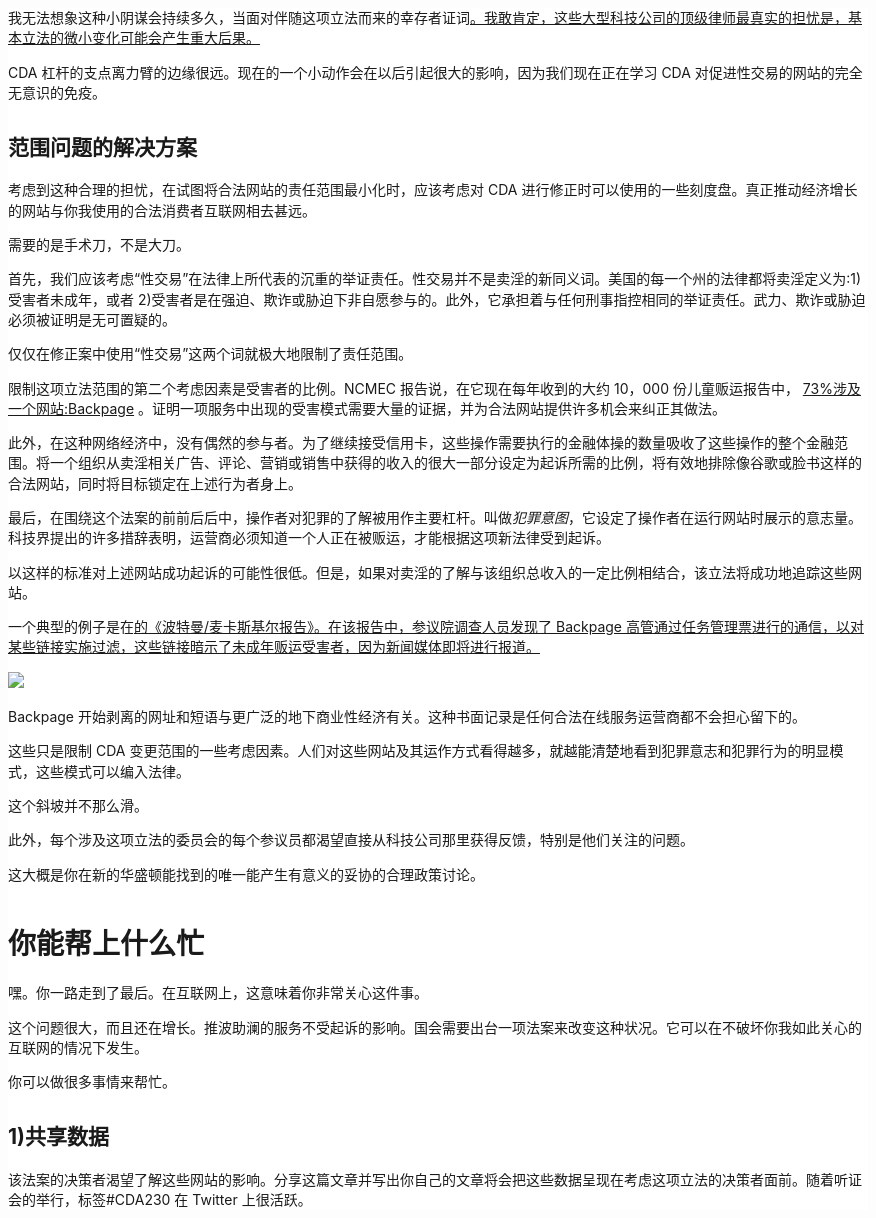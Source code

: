 我无法想象这种小阴谋会持续多久，当面对伴随这项立法而来的幸存者证词[。我敢肯定，这些大型科技公司的顶级律师最真实的担忧是，基本立法的微小变化可能会产生重大后果。](http://thehill.com/policy/technology/351364-senate-panel-takes-up-sex-trafficking-bill-opposed-by-silicon-valley)

CDA 杠杆的支点离力臂的边缘很远。现在的一个小动作会在以后引起很大的影响，因为我们现在正在学习 CDA 对促进性交易的网站的完全无意识的免疫。

## 范围问题的解决方案

考虑到这种合理的担忧，在试图将合法网站的责任范围最小化时，应该考虑对 CDA 进行修正时可以使用的一些刻度盘。真正推动经济增长的网站与你我使用的合法消费者互联网相去甚远。

需要的是手术刀，不是大刀。

首先，我们应该考虑“性交易”在法律上所代表的沉重的举证责任。性交易并不是卖淫的新同义词。美国的每一个州的法律都将卖淫定义为:1)受害者未成年，或者 2)受害者是在强迫、欺诈或胁迫下非自愿参与的。此外，它承担着与任何刑事指控相同的举证责任。武力、欺诈或胁迫必须被证明是无可置疑的。

仅仅在修正案中使用“性交易”这两个词就极大地限制了责任范围。

限制这项立法范围的第二个考虑因素是受害者的比例。NCMEC 报告说，在它现在每年收到的大约 10，000 份儿童贩运报告中， [73%涉及一个网站:Backpage](https://www.washingtonpost.com/local/public-safety/backpage-has-always-claimed-it-doesnt-control-sex-related-ads-new-documents-show-otherwise/2017/07/10/b3158ef6-553c-11e7-b38e-35fd8e0c288f_story.html?utm_term=.b661e5f0e390) 。证明一项服务中出现的受害模式需要大量的证据，并为合法网站提供许多机会来纠正其做法。

此外，在这种网络经济中，没有偶然的参与者。为了继续接受信用卡，这些操作需要执行的金融体操的数量吸收了这些操作的整个金融范围。将一个组织从卖淫相关广告、评论、营销或销售中获得的收入的很大一部分设定为起诉所需的比例，将有效地排除像谷歌或脸书这样的合法网站，同时将目标锁定在上述行为者身上。

最后，在围绕这个法案的前前后后中，操作者对犯罪的了解被用作主要杠杆。叫做*犯罪意图*，它设定了操作者在运行网站时展示的意志量。科技界提出的许多措辞表明，运营商必须知道一个人正在被贩运，才能根据这项新法律受到起诉。

以这样的标准对上述网站成功起诉的可能性很低。但是，如果对卖淫的了解与该组织总收入的一定比例相结合，该立法将成功地追踪这些网站。

一个典型的例子是在[的《波特曼/麦卡斯基尔报告》。在该报告中，参议院调查人员发现了 Backpage 高管通过任务管理票进行的通信，以对某些链接实施过滤，这些链接暗示了未成年贩运受害者，因为新闻媒体即将进行报道。](https://www.portman.senate.gov/public/index.cfm/files/serve?File_id=5D0C71AE-A090-4F30-A5F5-7CFFC08AFD48)

![](img/955f136757b11e31ef2dcd441b7b756f.png)

Backpage 开始剥离的网址和短语与更广泛的地下商业性经济有关。这种书面记录是任何合法在线服务运营商都不会担心留下的。

这些只是限制 CDA 变更范围的一些考虑因素。人们对这些网站及其运作方式看得越多，就越能清楚地看到犯罪意志和犯罪行为的明显模式，这些模式可以编入法律。

这个斜坡并不那么滑。

此外，每个涉及这项立法的委员会的每个参议员都渴望直接从科技公司那里获得反馈，特别是他们关注的问题。

这大概是你在新的华盛顿能找到的唯一能产生有意义的妥协的合理政策讨论。

# 你能帮上什么忙

嘿。你一路走到了最后。在互联网上，这意味着你非常关心这件事。

这个问题很大，而且还在增长。推波助澜的服务不受起诉的影响。国会需要出台一项法案来改变这种状况。它可以在不破坏你我如此关心的互联网的情况下发生。

你可以做很多事情来帮忙。

## 1)共享数据

该法案的决策者渴望了解这些网站的影响。分享这篇文章并写出你自己的文章将会把这些数据呈现在考虑这项立法的决策者面前。随着听证会的举行，标签#CDA230 在 Twitter 上很活跃。
